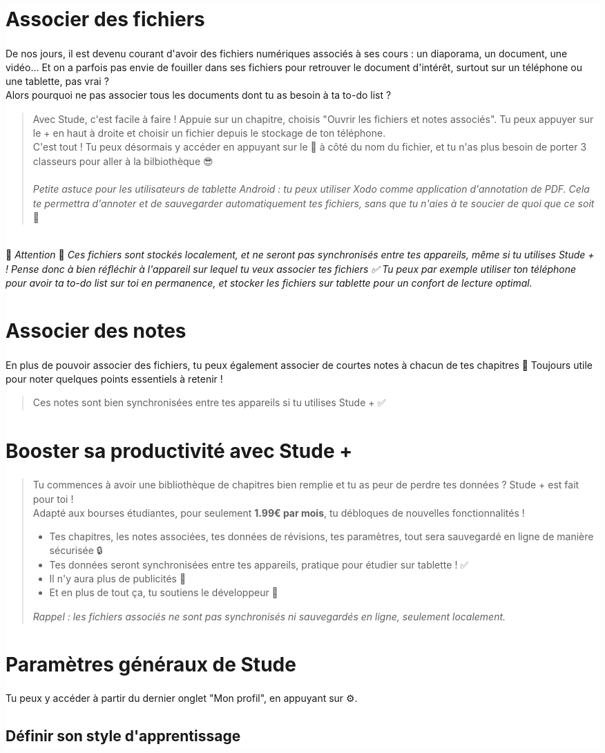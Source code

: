 # Associer des fichiers

De nos jours, il est devenu courant d'avoir des fichiers numériques associés à ses cours : un diaporama, un document, une vidéo... Et on a parfois pas envie de fouiller dans ses fichiers pour retrouver le document d'intérêt, surtout sur un téléphone ou une tablette, pas vrai ?
<br/>Alors pourquoi ne pas associer tous les documents dont tu as besoin à ta to-do list ? 

> Avec Stude, c'est facile à faire ! Appuie sur un chapitre, choisis "Ouvrir les fichiers et notes associés". Tu peux appuyer sur le + en haut à droite et choisir un fichier depuis le stockage de ton téléphone.
<br/>C'est tout ! Tu peux désormais y accéder en appuyant sur le 📖 à côté du nom du fichier, et tu n'as plus besoin de porter 3 classeurs pour aller à la bilbiothèque 😎
<br/><br/><i>Petite astuce pour les utilisateurs de tablette Android : tu peux utiliser Xodo comme application d'annotation de PDF. Cela te permettra d'annoter et de sauvegarder automatiquement tes fichiers, sans que tu n'aies à te soucier de quoi que ce soit </i>🎉  

<br/>🚨 *Attention* 🚨 *Ces fichiers sont stockés localement, et ne seront pas synchronisés entre tes appareils, même si tu utilises Stude + ! Pense donc à bien réfléchir à l'appareil sur lequel tu veux associer tes fichiers ✅ Tu peux par exemple utiliser ton téléphone pour avoir ta to-do list sur toi en permanence, et stocker les fichiers sur tablette pour un confort de lecture optimal.*

# Associer des notes

En plus de pouvoir associer des fichiers, tu peux également associer de courtes notes à chacun de tes chapitres 📝 Toujours utile pour noter quelques points essentiels à retenir !

> Ces notes sont bien synchronisées entre tes appareils si tu utilises Stude + ✅

# Booster sa productivité avec Stude +

> Tu commences à avoir une bibliothèque de chapitres bien remplie et tu as peur de perdre tes données ? Stude + est fait pour toi !
><br/>Adapté aux bourses étudiantes, pour seulement <b>1.99€ par mois</b>, tu débloques de nouvelles fonctionnalités !
> <ul>
>    <li>Tes chapitres, les notes associées, tes données de révisions, tes paramètres, tout sera sauvegardé en ligne de manière sécurisée 🔒</li>
>    <li>Tes données seront synchronisées entre tes appareils, pratique pour étudier sur tablette ! ✅</li>
>    <li>Il n'y aura plus de publicités 🚫</li>
>    <li>Et en plus de tout ça, tu soutiens le développeur 🤟</li>
></ul>
><i>Rappel : les fichiers associés ne sont pas synchronisés ni sauvegardés en ligne, seulement localement.</i>

# Paramètres généraux de Stude

Tu peux y accéder à partir du dernier onglet "Mon profil", en appuyant sur ⚙️.

## Définir son style d'apprentissage
